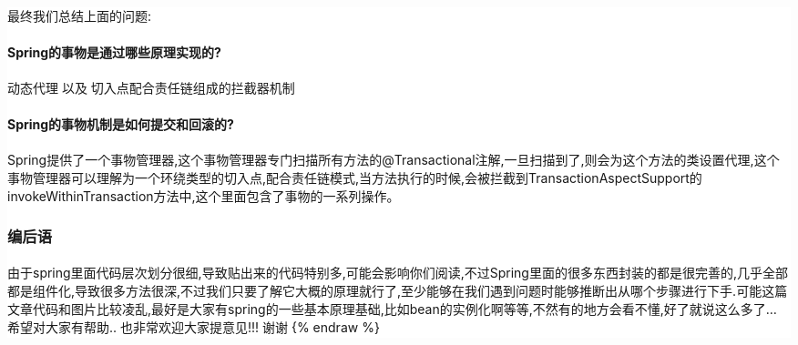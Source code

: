 
最终我们总结上面的问题:

#### Spring的事物是通过哪些原理实现的?

动态代理 以及 切入点配合责任链组成的拦截器机制

#### Spring的事物机制是如何提交和回滚的?

Spring提供了一个事物管理器,这个事物管理器专门扫描所有方法的@Transactional注解,一旦扫描到了,则会为这个方法的类设置代理,这个事物管理器可以理解为一个环绕类型的切入点,配合责任链模式,当方法执行的时候,会被拦截到TransactionAspectSupport的invokeWithinTransaction方法中,这个里面包含了事物的一系列操作。

### 编后语

由于spring里面代码层次划分很细,导致贴出来的代码特别多,可能会影响你们阅读,不过Spring里面的很多东西封装的都是很完善的,几乎全部都是组件化,导致很多方法很深,不过我们只要了解它大概的原理就行了,至少能够在我们遇到问题时能够推断出从哪个步骤进行下手.可能这篇文章代码和图片比较凌乱,最好是大家有spring的一些基本原理基础,比如bean的实例化啊等等,不然有的地方会看不懂,好了就说这么多了… 希望对大家有帮助.. 也非常欢迎大家提意见!!! 谢谢
{% endraw %}